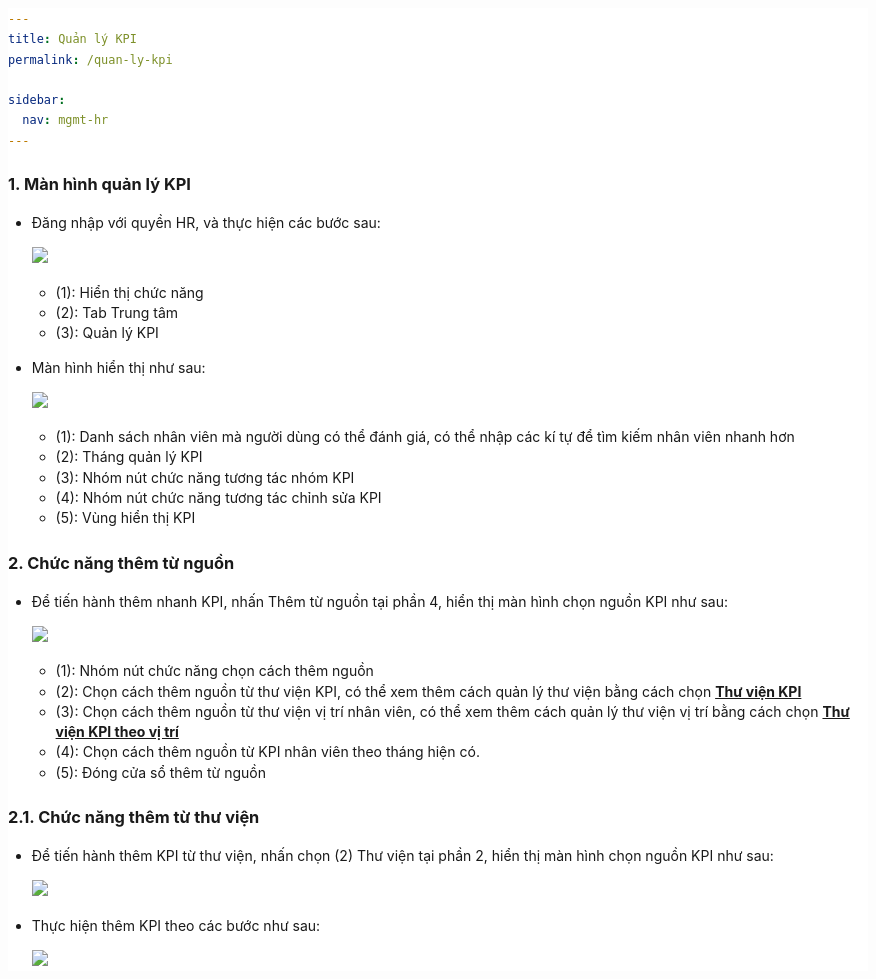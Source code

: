 ```yaml
---
title: Quản lý KPI
permalink: /quan-ly-kpi

sidebar:
  nav: mgmt-hr
---
```


### **1. Màn hình quản lý KPI**
* Đăng nhập với quyền HR, và thực hiện các bước sau:

     ![](assets/kpimanager/kpimanagermenu.jpg)

     * (1): Hiển thị chức năng
     * (2): Tab Trung tâm
     * (3): Quản lý KPI

* Màn hình hiển thị như sau:

     ![](assets/kpimanager/kpimanageroverview.jpg)

     * (1): Danh sách nhân viên mà người dùng có thể đánh giá, có thể nhập các kí tự để tìm kiếm nhân viên nhanh hơn
     * (2): Tháng quản lý KPI
     * (3): Nhóm nút chức năng tương tác nhóm KPI
     * (4): Nhóm nút chức năng tương tác chỉnh sửa KPI
     * (5): Vùng hiển thị KPI

### **2. Chức năng thêm từ nguồn**
* Để tiến hành thêm nhanh KPI, nhấn Thêm từ nguồn tại phần 4, hiển thị màn hình chọn nguồn KPI như sau:

     ![](assets/kpimanager/kpimanagerimport.jpg)

     * (1): Nhóm nút chức năng chọn cách thêm nguồn
     * (2): Chọn cách thêm nguồn từ thư viện KPI, có thể xem thêm cách quản lý thư viện bằng cách chọn **[Thư viện KPI](./thu-vien-kpi)**
     * (3): Chọn cách thêm nguồn từ thư viện vị trí nhân viên, có thể xem thêm cách quản lý thư viện vị trí bằng cách chọn **[Thư viện KPI theo vị trí](./thu-vien-kpi-theo-vi-tri)**
     * (4): Chọn cách thêm nguồn từ KPI nhân viên theo tháng hiện có.
     * (5): Đóng cửa sổ thêm từ nguồn
### **2.1. Chức năng thêm từ thư viện**
* Để tiến hành thêm KPI từ thư viện, nhấn chọn (2) Thư viện tại phần 2, hiển thị màn hình chọn nguồn KPI như sau:

     ![](assets/kpimanager/kpimanagerimportlibs.jpg)

* Thực hiện thêm KPI theo các bước như sau:

     ![](assets/kpimanager/kpimanagerimportlibsselect.jpg)
